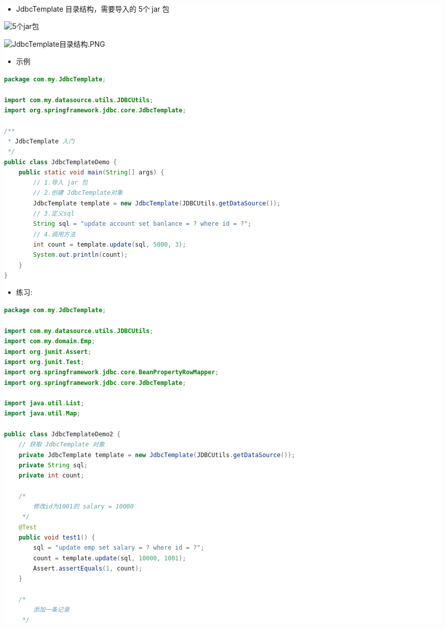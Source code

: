 
- JdbcTemplate 目录结构，需要导入的 5个 jar 包

![5个jar包](https://ae01.alicdn.com/kf/H69e42377accb4742a96a6a0519d1d737W.png)

![JdbcTemplate目录结构.PNG](https://ae01.alicdn.com/kf/He8c925aa377845398c1ac5cac359bbc45.png)

- 示例

```java
package com.my.JdbcTemplate;

import com.my.datasource.utils.JDBCUtils;
import org.springframework.jdbc.core.JdbcTemplate;

/**
 * JdbcTemplate 入门
 */
public class JdbcTemplateDemo {
    public static void main(String[] args) {
        // 1.导入 jar 包
        // 2.创建 JdbcTemplate对象
        JdbcTemplate template = new JdbcTemplate(JDBCUtils.getDataSource());
        // 3.定义sql
        String sql = "update account set banlance = ? where id = ?";
        // 4.调用方法
        int count = template.update(sql, 5000, 3);
        System.out.println(count);
    }
}
```

- 练习:

```java
package com.my.JdbcTemplate;

import com.my.datasource.utils.JDBCUtils;
import com.my.domain.Emp;
import org.junit.Assert;
import org.junit.Test;
import org.springframework.jdbc.core.BeanPropertyRowMapper;
import org.springframework.jdbc.core.JdbcTemplate;

import java.util.List;
import java.util.Map;

public class JdbcTemplateDemo2 {
    // 获取 JdbcTemplate 对象
    private JdbcTemplate template = new JdbcTemplate(JDBCUtils.getDataSource());
    private String sql;
    private int count;

    /*
        修改id为1001的 salary = 10000
     */
    @Test
    public void test1() {
        sql = "update emp set salary = ? where id = ?";
        count = template.update(sql, 10000, 1001);
        Assert.assertEquals(1, count);
    }

    /*
        添加一条记录
     */
```